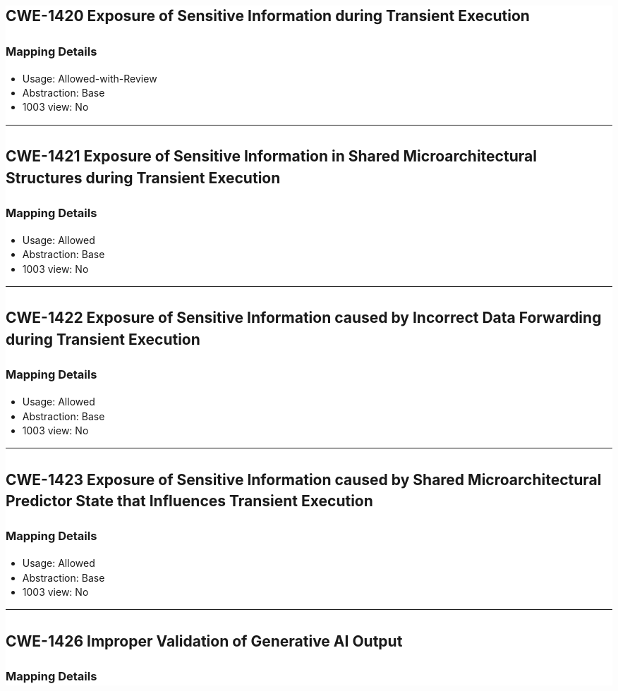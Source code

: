 ## CWE-1420 Exposure of Sensitive Information during Transient Execution

### Mapping Details

- Usage: Allowed-with-Review
- Abstraction: Base
- 1003 view: No

---

## CWE-1421 Exposure of Sensitive Information in Shared Microarchitectural Structures during Transient Execution

### Mapping Details

- Usage: Allowed
- Abstraction: Base
- 1003 view: No

---

## CWE-1422 Exposure of Sensitive Information caused by Incorrect Data Forwarding during Transient Execution

### Mapping Details

- Usage: Allowed
- Abstraction: Base
- 1003 view: No

---

## CWE-1423 Exposure of Sensitive Information caused by Shared Microarchitectural Predictor State that Influences Transient Execution

### Mapping Details

- Usage: Allowed
- Abstraction: Base
- 1003 view: No

---

## CWE-1426 Improper Validation of Generative AI Output

### Mapping Details
